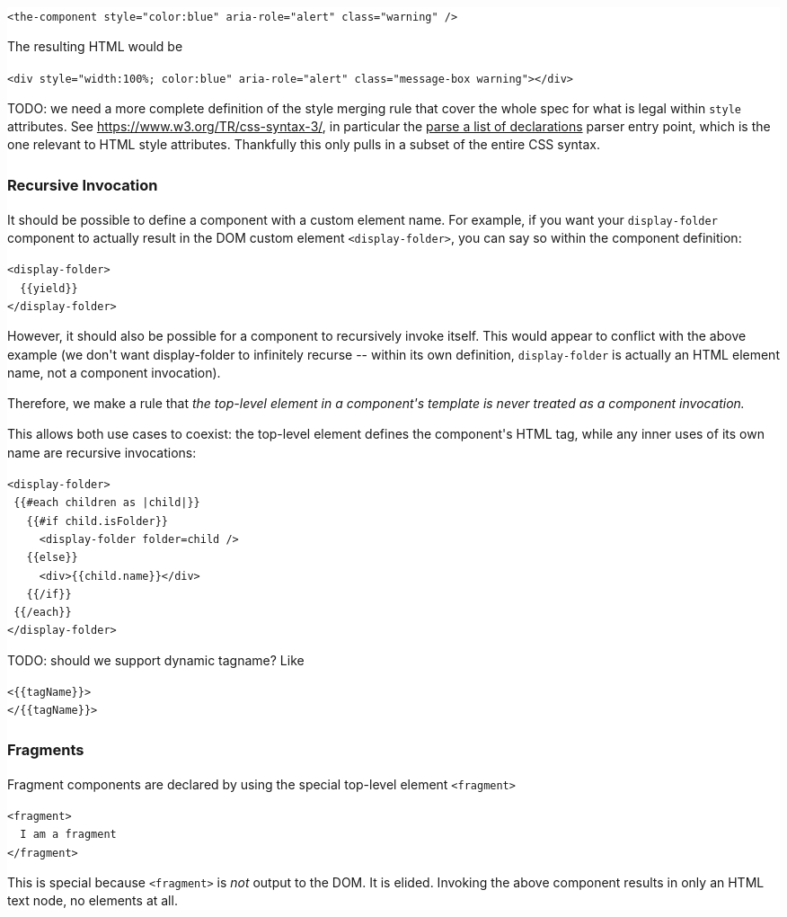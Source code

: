    <the-component style="color:blue" aria-role="alert" class="warning" />
    
The resulting HTML would be

    <div style="width:100%; color:blue" aria-role="alert" class="message-box warning"></div>

TODO: we need a more complete definition of the style merging rule that cover the whole spec for what is legal within `style` attributes. See https://www.w3.org/TR/css-syntax-3/, in particular the [parse a list of declarations](https://www.w3.org/TR/css-syntax-3/#parse-a-list-of-declarations0) parser entry point, which is the one relevant to HTML style attributes. Thankfully this only pulls in a subset of the entire CSS syntax.

### Recursive Invocation

It should be possible to define a component with a custom element name. For example, if you want your `display-folder` component to actually result in the DOM custom element `<display-folder>`, you can say so within the component definition:

    <display-folder>
      {{yield}}
    </display-folder>
    
However, it should also be possible for a component to recursively invoke itself. This would appear to conflict with the above example (we don't want display-folder to infinitely recurse -- within its own definition, `display-folder` is actually an HTML element name, not a component invocation).

Therefore, we make a rule that *the top-level element in a component's template is never treated as a component invocation.*

This allows both use cases to coexist: the top-level element defines the component's HTML tag, while any inner uses of its own name are recursive invocations:

    <display-folder>
     {{#each children as |child|}}
       {{#if child.isFolder}}
         <display-folder folder=child />
       {{else}}
         <div>{{child.name}}</div>
       {{/if}}
     {{/each}}
    </display-folder>

TODO: should we support dynamic tagname? Like

    <{{tagName}}>
    </{{tagName}}>

### Fragments

Fragment components are declared by using the special top-level element `<fragment>`

    <fragment>
      I am a fragment
    </fragment>
    
This is special because `<fragment>` is *not* output to the DOM. It is elided. Invoking the above component results in only an HTML text node, no elements at all.

